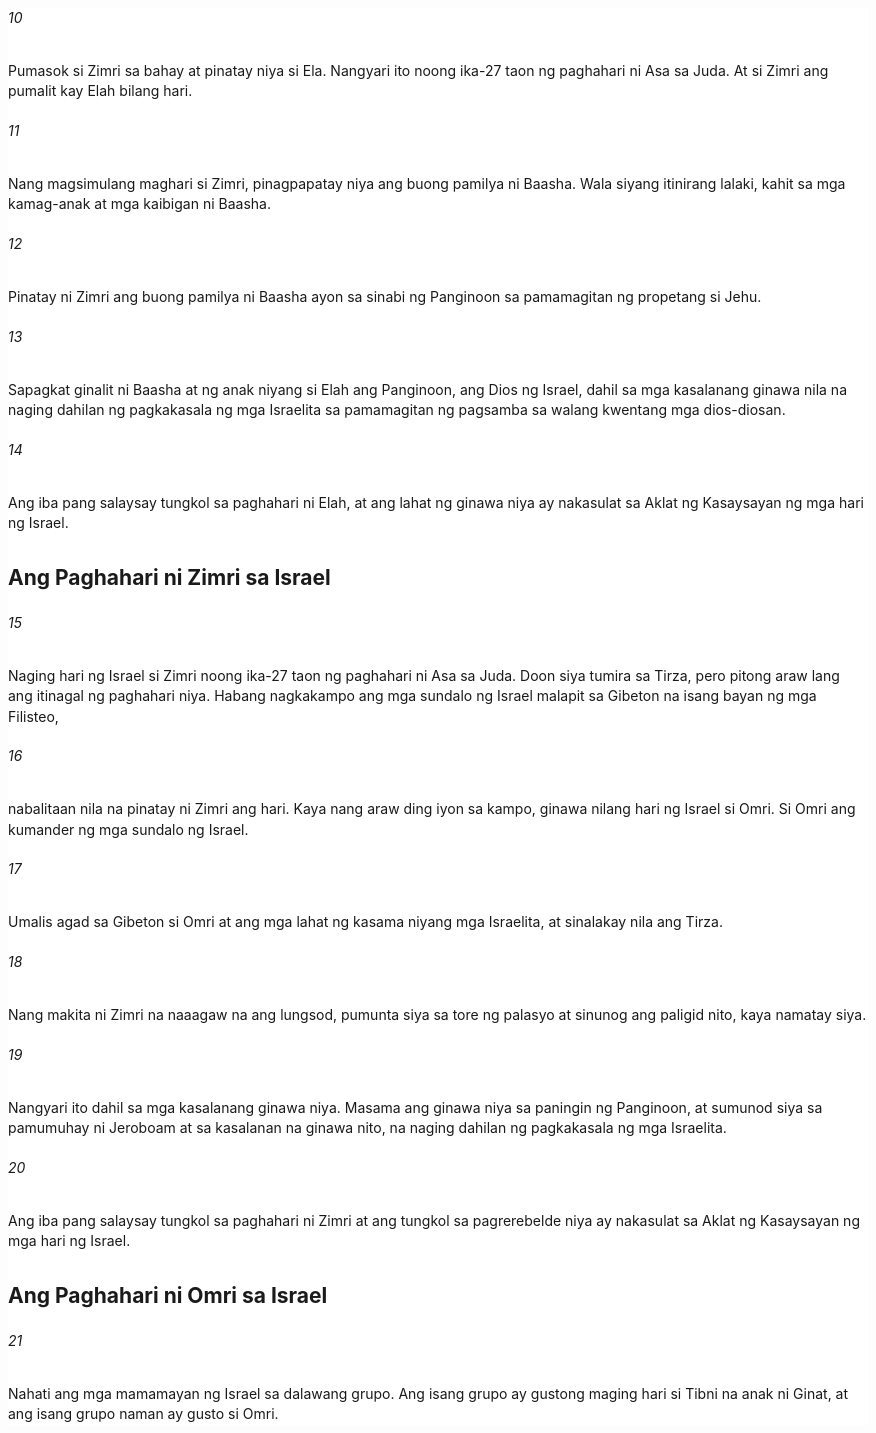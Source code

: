 ###### 10
Pumasok si Zimri sa bahay at pinatay niya si Ela. Nangyari ito noong ika-27 taon ng paghahari ni Asa sa Juda. At si Zimri ang pumalit kay Elah bilang hari. 

###### 11
Nang magsimulang maghari si Zimri, pinagpapatay niya ang buong pamilya ni Baasha. Wala siyang itinirang lalaki, kahit sa mga kamag-anak at mga kaibigan ni Baasha. 

###### 12
Pinatay ni Zimri ang buong pamilya ni Baasha ayon sa sinabi ng Panginoon sa pamamagitan ng propetang si Jehu. 

###### 13
Sapagkat ginalit ni Baasha at ng anak niyang si Elah ang Panginoon, ang Dios ng Israel, dahil sa mga kasalanang ginawa nila na naging dahilan ng pagkakasala ng mga Israelita sa pamamagitan ng pagsamba sa walang kwentang mga dios-diosan. 

###### 14
Ang iba pang salaysay tungkol sa paghahari ni Elah, at ang lahat ng ginawa niya ay nakasulat sa Aklat ng Kasaysayan ng mga hari ng Israel.

## Ang Paghahari ni Zimri sa Israel 

###### 15
Naging hari ng Israel si Zimri noong ika-27 taon ng paghahari ni Asa sa Juda. Doon siya tumira sa Tirza, pero pitong araw lang ang itinagal ng paghahari niya. Habang nagkakampo ang mga sundalo ng Israel malapit sa Gibeton na isang bayan ng mga Filisteo, 

###### 16
nabalitaan nila na pinatay ni Zimri ang hari. Kaya nang araw ding iyon sa kampo, ginawa nilang hari ng Israel si Omri. Si Omri ang kumander ng mga sundalo ng Israel. 

###### 17
Umalis agad sa Gibeton si Omri at ang mga lahat ng kasama niyang mga Israelita, at sinalakay nila ang Tirza. 

###### 18
Nang makita ni Zimri na naaagaw na ang lungsod, pumunta siya sa tore ng palasyo at sinunog ang paligid nito, kaya namatay siya. 

###### 19
Nangyari ito dahil sa mga kasalanang ginawa niya. Masama ang ginawa niya sa paningin ng Panginoon, at sumunod siya sa pamumuhay ni Jeroboam at sa kasalanan na ginawa nito, na naging dahilan ng pagkakasala ng mga Israelita. 

###### 20
Ang iba pang salaysay tungkol sa paghahari ni Zimri at ang tungkol sa pagrerebelde niya ay nakasulat sa Aklat ng Kasaysayan ng mga hari ng Israel.

## Ang Paghahari ni Omri sa Israel 

###### 21
Nahati ang mga mamamayan ng Israel sa dalawang grupo. Ang isang grupo ay gustong maging hari si Tibni na anak ni Ginat, at ang isang grupo naman ay gusto si Omri. 
